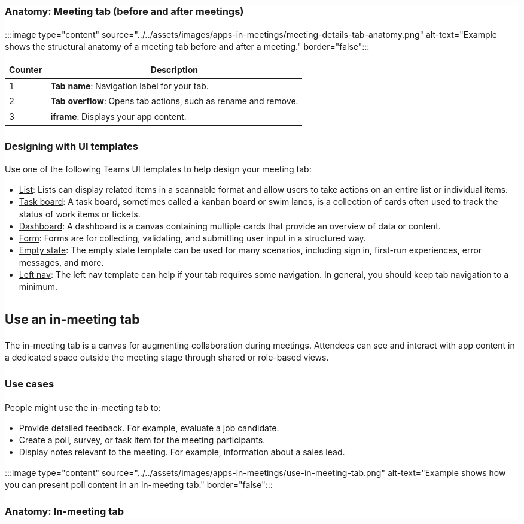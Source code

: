 ### Anatomy: Meeting tab (before and after meetings)

:::image type="content" source="../../assets/images/apps-in-meetings/meeting-details-tab-anatomy.png" alt-text="Example shows the structural anatomy of a meeting tab before and after a meeting." border="false":::

|Counter|Description|
|----------|-----------|
|1|**Tab name**: Navigation label for your tab.|
|2|**Tab overflow**: Opens tab actions, such as rename and remove.|
|3|**iframe**: Displays your app content.|

### Designing with UI templates

Use one of the following Teams UI templates to help design your meeting tab:

* [List](../../concepts/design/design-teams-app-ui-templates.md#list): Lists can display related items in a scannable format and allow users to take actions on an entire list or individual items.
* [Task board](../../concepts/design/design-teams-app-ui-templates.md#task-board): A task board, sometimes called a kanban board or swim lanes, is a collection of cards often used to track the status of work items or tickets.
* [Dashboard](../../concepts/design/design-teams-app-ui-templates.md#dashboard): A dashboard is a canvas containing multiple cards that provide an overview of data or content.
* [Form](../../concepts/design/design-teams-app-ui-templates.md#form): Forms are for collecting, validating, and submitting user input in a structured way.
* [Empty state](../../concepts/design/design-teams-app-ui-templates.md#empty-state): The empty state template can be used for many scenarios, including sign in, first-run experiences, error messages, and more.
* [Left nav](../../concepts/design/design-teams-app-ui-templates.md#left-nav): The left nav template can help if your tab requires some navigation. In general, you should keep tab navigation to a minimum.

## Use an in-meeting tab

The in-meeting tab is a canvas for augmenting collaboration during meetings. Attendees can see and interact with app content in a dedicated space outside the meeting stage through shared or role-based views.

### Use cases

People might use the in-meeting tab to:

* Provide detailed feedback. For example, evaluate a job candidate.
* Create a poll, survey, or task item for the meeting participants.
* Display notes relevant to the meeting. For example, information about a sales lead.

:::image type="content" source="../../assets/images/apps-in-meetings/use-in-meeting-tab.png" alt-text="Example shows how you can present poll content in an in-meeting tab." border="false":::

### Anatomy: In-meeting tab
